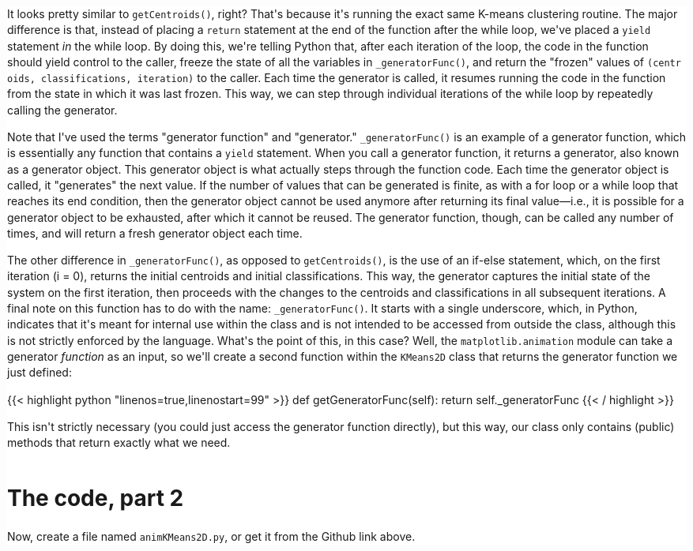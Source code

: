 It looks pretty similar to `getCentroids()`, right? That's because it's running
the exact same K-means clustering routine. The major difference is that, instead
of placing a `return` statement at the end of the function after the while loop,
we've placed a `yield` statement _in_ the while loop. By doing this, we're
telling Python that, after each iteration of the loop, the code in the function
should yield control to the caller, freeze the state of all the variables in
`_generatorFunc()`, and return the "frozen" values of
`(centroids, classifications, iteration)` to the caller. Each time the generator
is called, it resumes running the code in the function from the state in which
it was last frozen. This way, we can step through individual iterations of the
while loop by repeatedly calling the generator.

Note that I've used the terms "generator function" and "generator."
`_generatorFunc()` is an example of a generator function, which is essentially
any function that contains a `yield` statement. When you call a generator
function, it returns a generator, also known as a generator object. This
generator object is what actually steps through the function code. Each time the
generator object is called, it "generates" the next value. If the number of
values that can be generated is finite, as with a for loop or a while loop that
reaches its end condition, then the generator object cannot be used anymore
after returning its final value&#8212;i.e., it is possible for a generator
object to be exhausted, after which it cannot be reused. The generator function,
though, can be called any number of times, and will return a fresh generator
object each time.

The other difference in `_generatorFunc()`, as opposed to `getCentroids()`, is
the use of an if-else statement, which, on the first iteration (i = 0), returns
the initial centroids and initial classifications. This way, the generator
captures the initial state of the system on the first iteration, then proceeds
with the changes to the centroids and classifications in all subsequent
iterations. A final note on this function has to do with the name:
`_generatorFunc()`. It starts with a single underscore, which, in Python,
indicates that it's meant for internal use within the class and is not intended
to be accessed from outside the class, although this is not strictly enforced by
the language. What's the point of this, in this case? Well, the
`matplotlib.animation` module can take a generator _function_ as an input, so
we'll create a second function within the `KMeans2D` class that returns the
generator function we just defined:

{{< highlight python "linenos=true,linenostart=99" >}}
def getGeneratorFunc(self):
    return self._generatorFunc
{{< / highlight >}}

This isn't strictly necessary (you could just access the generator function
directly), but this way, our class only contains (public) methods that return
exactly what we need.

# The code, part 2

Now, create a file named `animKMeans2D.py`, or get it from the Github link
above.
